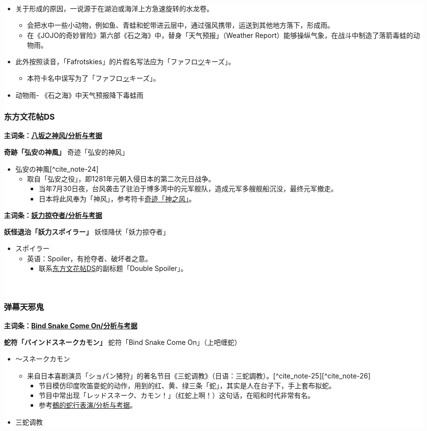   - 关于形成的原因，一说源于在湖泊或海洋上方急速旋转的水龙卷。
    - 会把水中一些小动物，例如鱼、青蛙和蛇带进云层中，通过强风携带，运送到其他地方落下，形成雨。
    - 在《JOJO的奇妙冒险》第六部《石之海》中，替身「天气预报」（Weather Report）能够操纵气象，在战斗中制造了落箭毒蛙的动物雨。

  - 此外按照读音，「Fafrotskies」的片假名写法应为「ファフロ<u>ツ</u>キーズ」。
    - 本符卡名中误写为了「ファフロ<u>ッ</u>キーズ」。



- [](./文件-动物雨.jpg.md)动物雨- [](./文件-《石之海》中天气预报降下毒蛙雨.jpg.md)《石之海》中天气预报降下毒蛙雨


### 东方文花帖DS
  
 **主词条：[八坂之神风/分析与考据](./八坂之神风-分析与考据.md)** 
  
  
 **奇跡「弘安の神風」** 奇迹「弘安的神风」
  

- 弘安の神風[^cite_note-24]
  - 取自「弘安之役」，即1281年元朝入侵日本的第二次元日战争。
    - 当年7月30日夜，台风袭击了驻泊于博多湾中的元军舰队，造成元军多艘舰船沉没，最终元军撤走。
    - 日本将此风奉为「神风」，参考符卡[奇迹「神之风」](./奇迹「神之风」.md)。



  
  

 **主词条：[妖力掠夺者/分析与考据‎](./妖力掠夺者-分析与考据.md)** 
  
  
 **妖怪退治「妖力スポイラー」**  妖怪降伏「妖力掠夺者」
  

- スポイラー
  - 英语：Spoiler，有抢夺者、破坏者之意。
    - 联系[东方文花帖DS](./东方文花帖DS.md)的副标题「Double Spoiler」。



  
　
  


### 弹幕天邪鬼
  
 **主词条：[Bind Snake Come On/分析与考据‎](./Bind_Snake_Come_On-分析与考据.md)** 
  
  
 **蛇符「バインドスネークカモン」**  蛇符「Bind Snake Come On」（上吧缠蛇）
  

- ～スネークカモン
  - 来自日本喜剧演员「ショパン猪狩」的著名节目《三蛇调教》（日语：三蛇調教）。[^cite_note-25][^cite_note-26]
    - 节目模仿印度吹笛耍蛇的动作，用到的红、黄、绿三条「蛇」，其实是人在台子下，手上套布拟蛇。
    - 节目中常出现「レッドスネーク、カモン！」（红蛇上啊！）这句话，在昭和时代非常有名。
    - 参考[鵺的蛇行表演/分析与考据](./鵺的蛇行表演-分析与考据.md)。



- [](./文件-三蛇调教.jpg.md)三蛇调教

  
  


[^cite_note-1]: “守矢”与“洩矢”同音